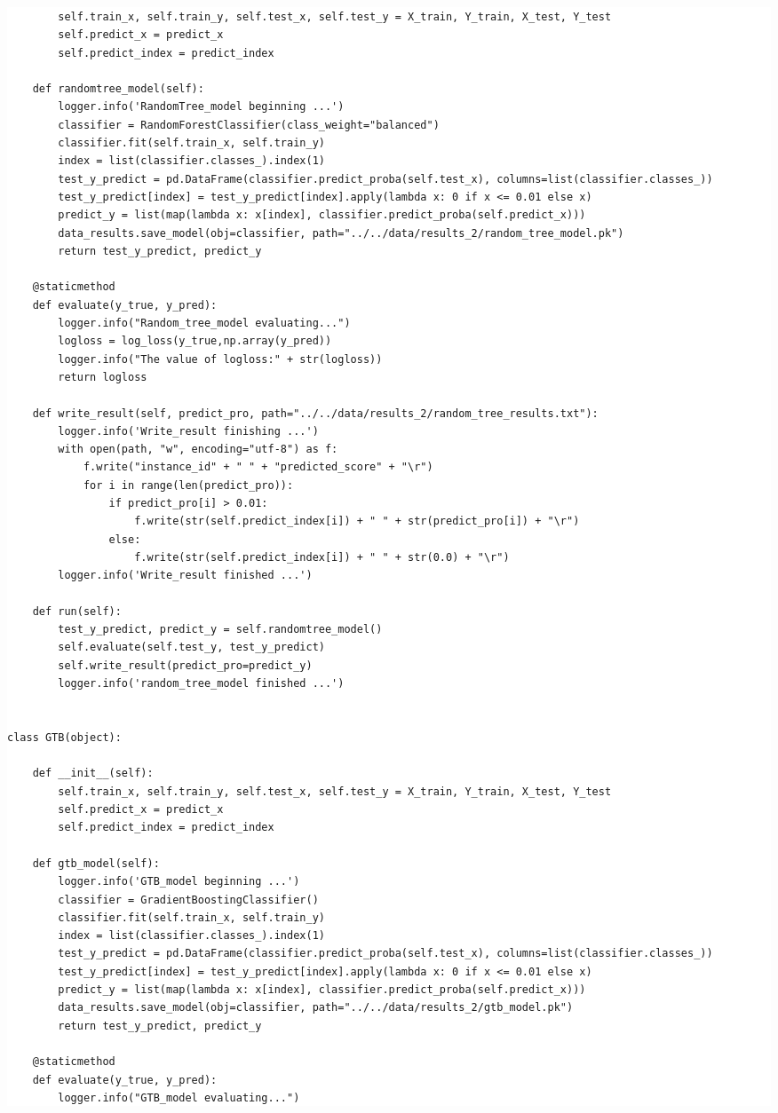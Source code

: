 ```
        self.train_x, self.train_y, self.test_x, self.test_y = X_train, Y_train, X_test, Y_test
        self.predict_x = predict_x
        self.predict_index = predict_index

    def randomtree_model(self):
        logger.info('RandomTree_model beginning ...')
        classifier = RandomForestClassifier(class_weight="balanced")
        classifier.fit(self.train_x, self.train_y)
        index = list(classifier.classes_).index(1)
        test_y_predict = pd.DataFrame(classifier.predict_proba(self.test_x), columns=list(classifier.classes_))
        test_y_predict[index] = test_y_predict[index].apply(lambda x: 0 if x <= 0.01 else x)
        predict_y = list(map(lambda x: x[index], classifier.predict_proba(self.predict_x)))
        data_results.save_model(obj=classifier, path="../../data/results_2/random_tree_model.pk")
        return test_y_predict, predict_y

    @staticmethod
    def evaluate(y_true, y_pred):
        logger.info("Random_tree_model evaluating...")
        logloss = log_loss(y_true,np.array(y_pred))
        logger.info("The value of logloss:" + str(logloss))
        return logloss

    def write_result(self, predict_pro, path="../../data/results_2/random_tree_results.txt"):
        logger.info('Write_result finishing ...')
        with open(path, "w", encoding="utf-8") as f:
            f.write("instance_id" + " " + "predicted_score" + "\r")
            for i in range(len(predict_pro)):
                if predict_pro[i] > 0.01:
                    f.write(str(self.predict_index[i]) + " " + str(predict_pro[i]) + "\r")
                else:
                    f.write(str(self.predict_index[i]) + " " + str(0.0) + "\r")
        logger.info('Write_result finished ...')

    def run(self):
        test_y_predict, predict_y = self.randomtree_model()
        self.evaluate(self.test_y, test_y_predict)
        self.write_result(predict_pro=predict_y)
        logger.info('random_tree_model finished ...')


class GTB(object):

    def __init__(self):
        self.train_x, self.train_y, self.test_x, self.test_y = X_train, Y_train, X_test, Y_test
        self.predict_x = predict_x
        self.predict_index = predict_index

    def gtb_model(self):
        logger.info('GTB_model beginning ...')
        classifier = GradientBoostingClassifier()
        classifier.fit(self.train_x, self.train_y)
        index = list(classifier.classes_).index(1)
        test_y_predict = pd.DataFrame(classifier.predict_proba(self.test_x), columns=list(classifier.classes_))
        test_y_predict[index] = test_y_predict[index].apply(lambda x: 0 if x <= 0.01 else x)
        predict_y = list(map(lambda x: x[index], classifier.predict_proba(self.predict_x)))
        data_results.save_model(obj=classifier, path="../../data/results_2/gtb_model.pk")
        return test_y_predict, predict_y

    @staticmethod
    def evaluate(y_true, y_pred):
        logger.info("GTB_model evaluating...")
```